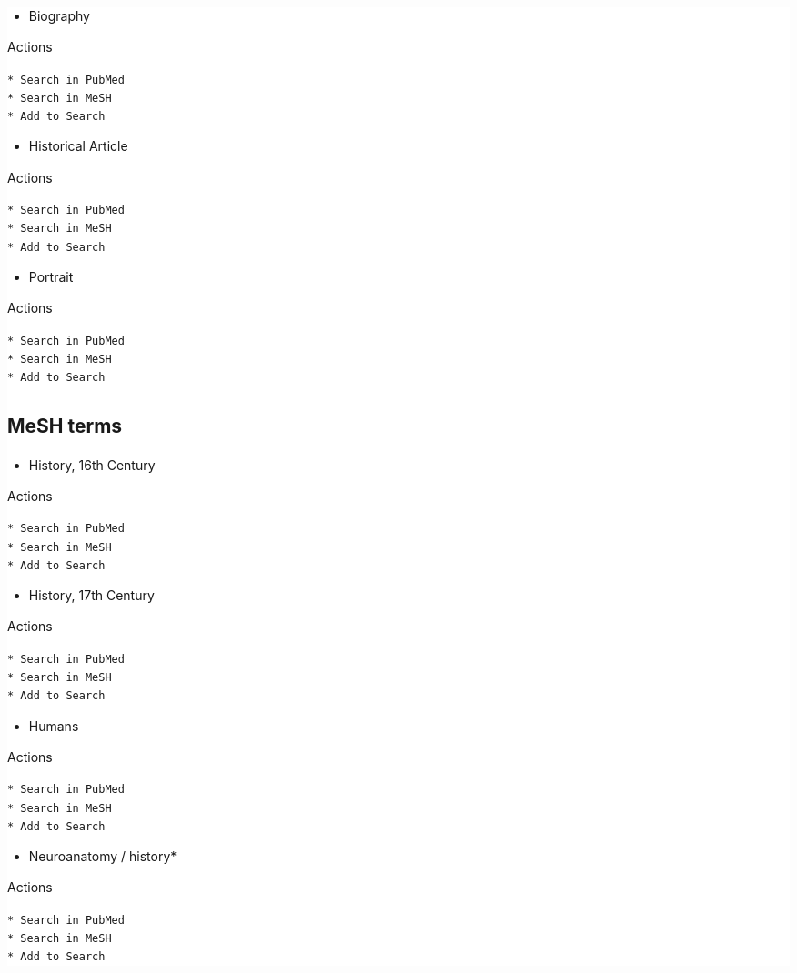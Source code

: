   * Biography 

Actions

    * Search in PubMed 
    * Search in MeSH 
    * Add to Search 

  * Historical Article 

Actions

    * Search in PubMed 
    * Search in MeSH 
    * Add to Search 

  * Portrait 

Actions

    * Search in PubMed 
    * Search in MeSH 
    * Add to Search 




##  MeSH terms 

  * History, 16th Century 

Actions

    * Search in PubMed 
    * Search in MeSH 
    * Add to Search 

  * History, 17th Century 

Actions

    * Search in PubMed 
    * Search in MeSH 
    * Add to Search 

  * Humans 

Actions

    * Search in PubMed 
    * Search in MeSH 
    * Add to Search 

  * Neuroanatomy / history* 

Actions

    * Search in PubMed 
    * Search in MeSH 
    * Add to Search 
